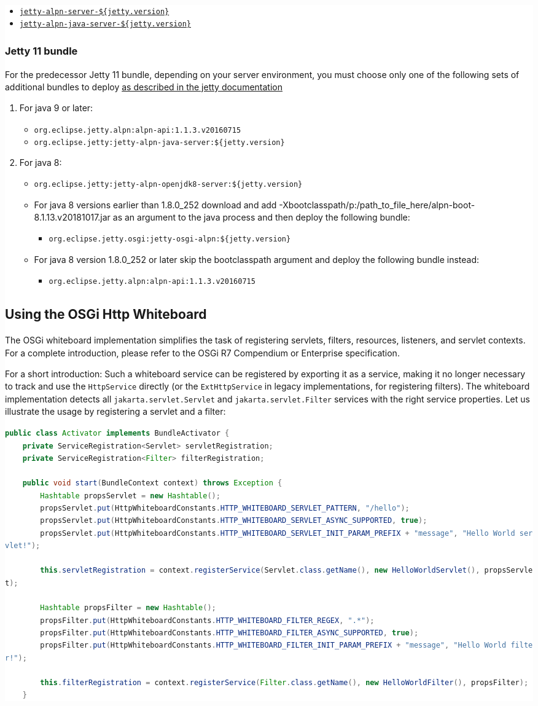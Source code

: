 * [`jetty-alpn-server-${jetty.version}`](https://mvnrepository.com/artifact/org.eclipse.jetty/jetty-alpn-server)
* [`jetty-alpn-java-server-${jetty.version}`](https://mvnrepository.com/artifact/org.eclipse.jetty/jetty-alpn-java-server)

### Jetty 11 bundle

For the predecessor Jetty 11 bundle, depending on your server environment, you must choose only one of the following sets
of additional bundles to deploy [as described in the jetty documentation](https://eclipse.dev/jetty/documentation/jetty-9/index.html#alpn)

1. For java 9 or later:
    * `org.eclipse.jetty.alpn:alpn-api:1.1.3.v20160715`
    * `org.eclipse.jetty:jetty-alpn-java-server:${jetty.version}`

2. For java 8:
    * `org.eclipse.jetty:jetty-alpn-openjdk8-server:${jetty.version}`

    * For java 8 versions earlier than 1.8.0_252 download and add -Xbootclasspath/p:/path_to_file_here/alpn-boot-8.1.13.v20181017.jar as an argument to the java process and then deploy the following bundle:
        * `org.eclipse.jetty.osgi:jetty-osgi-alpn:${jetty.version}`

    * For java 8 version 1.8.0_252 or later skip the bootclasspath argument and deploy the following bundle instead:
        * `org.eclipse.jetty.alpn:alpn-api:1.1.3.v20160715`


## Using the OSGi Http Whiteboard

The OSGi whiteboard implementation simplifies the task of registering servlets, filters, resources, listeners, and servlet contexts. For a complete introduction, please refer to the OSGi R7 Compendium or Enterprise specification.

For a short introduction: Such a whiteboard service can be registered by exporting it as a service, making it no longer necessary to track and use the `HttpService` directly (or the `ExtHttpService` in legacy implementations, for registering filters). The
whiteboard implementation detects all `jakarta.servlet.Servlet` and `jakarta.servlet.Filter` services with the right service properties. Let us illustrate the usage by registering a servlet and a filter:

```java
public class Activator implements BundleActivator {
    private ServiceRegistration<Servlet> servletRegistration;
    private ServiceRegistration<Filter> filterRegistration;

    public void start(BundleContext context) throws Exception {
        Hashtable propsServlet = new Hashtable();
        propsServlet.put(HttpWhiteboardConstants.HTTP_WHITEBOARD_SERVLET_PATTERN, "/hello");
        propsServlet.put(HttpWhiteboardConstants.HTTP_WHITEBOARD_SERVLET_ASYNC_SUPPORTED, true);
        propsServlet.put(HttpWhiteboardConstants.HTTP_WHITEBOARD_SERVLET_INIT_PARAM_PREFIX + "message", "Hello World servlet!");

        this.servletRegistration = context.registerService(Servlet.class.getName(), new HelloWorldServlet(), propsServlet);

        Hashtable propsFilter = new Hashtable();
        propsFilter.put(HttpWhiteboardConstants.HTTP_WHITEBOARD_FILTER_REGEX, ".*");
        propsFilter.put(HttpWhiteboardConstants.HTTP_WHITEBOARD_FILTER_ASYNC_SUPPORTED, true);
        propsFilter.put(HttpWhiteboardConstants.HTTP_WHITEBOARD_FILTER_INIT_PARAM_PREFIX + "message", "Hello World filter!");

        this.filterRegistration = context.registerService(Filter.class.getName(), new HelloWorldFilter(), propsFilter);
    }

```